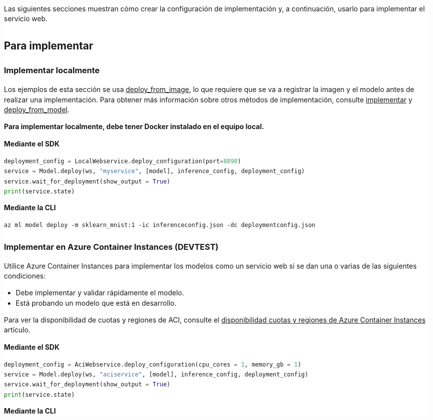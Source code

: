 Las siguientes secciones muestran cómo crear la configuración de implementación y, a continuación, usarlo para implementar el servicio web.

## <a name="where-to-deploy"></a>Para implementar

### <a id="local"></a> Implementar localmente

Los ejemplos de esta sección se usa [deploy_from_image](https://docs.microsoft.com/python/api/azureml-core/azureml.core.webservice(class)?view=azure-ml-py#deploy-from-model-workspace--name--models--image-config--deployment-config-none--deployment-target-none-), lo que requiere que se va a registrar la imagen y el modelo antes de realizar una implementación. Para obtener más información sobre otros métodos de implementación, consulte [implementar](https://docs.microsoft.com/python/api/azureml-core/azureml.core.webservice(class)?view=azure-ml-py#deploy-workspace--name--model-paths--image-config--deployment-config-none--deployment-target-none-) y [deploy_from_model](https://docs.microsoft.com/python/api/azureml-core/azureml.core.webservice(class)?view=azure-ml-py#deploy-from-model-workspace--name--models--image-config--deployment-config-none--deployment-target-none-).

**Para implementar localmente, debe tener Docker instalado en el equipo local.**

**Mediante el SDK**

```python
deployment_config = LocalWebservice.deploy_configuration(port=8890)
service = Model.deploy(ws, "myservice", [model], inference_config, deployment_config)
service.wait_for_deployment(show_output = True)
print(service.state)
```

**Mediante la CLI**

```azurecli-interactive
az ml model deploy -m sklearn_mnist:1 -ic inferenceconfig.json -dc deploymentconfig.json
```

### <a id="aci"></a> Implementar en Azure Container Instances (DEVTEST)

Utilice Azure Container Instances para implementar los modelos como un servicio web si se dan una o varias de las siguientes condiciones:
- Debe implementar y validar rápidamente el modelo.
- Está probando un modelo que está en desarrollo. 

Para ver la disponibilidad de cuotas y regiones de ACI, consulte el [disponibilidad cuotas y regiones de Azure Container Instances](https://docs.microsoft.com/azure/container-instances/container-instances-quotas) artículo.

**Mediante el SDK**

```python
deployment_config = AciWebservice.deploy_configuration(cpu_cores = 1, memory_gb = 1)
service = Model.deploy(ws, "aciservice", [model], inference_config, deployment_config)
service.wait_for_deployment(show_output = True)
print(service.state)
```

**Mediante la CLI**
